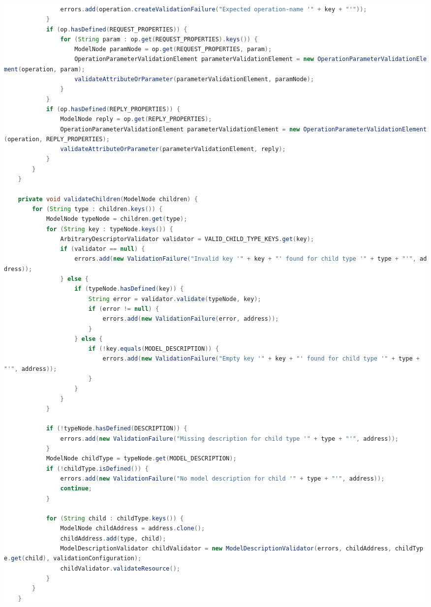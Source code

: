 ```java
                errors.add(operation.createValidationFailure("Expected operation-name '" + key + "'"));
            }
            if (op.hasDefined(REQUEST_PROPERTIES)) {
                for (String param : op.get(REQUEST_PROPERTIES).keys()) {
                    ModelNode paramNode = op.get(REQUEST_PROPERTIES, param);
                    OperationParameterValidationElement parameterValidationElement = new OperationParameterValidationElement(operation, param);
                    validateAttributeOrParameter(parameterValidationElement, paramNode);
                }
            }
            if (op.hasDefined(REPLY_PROPERTIES)) {
                ModelNode reply = op.get(REPLY_PROPERTIES);
                OperationParameterValidationElement parameterValidationElement = new OperationParameterValidationElement(operation, REPLY_PROPERTIES);
                validateAttributeOrParameter(parameterValidationElement, reply);
            }
        }
    }

    private void validateChildren(ModelNode children) {
        for (String type : children.keys()) {
            ModelNode typeNode = children.get(type);
            for (String key : typeNode.keys()) {
                ArbitraryDescriptorValidator validator = VALID_CHILD_TYPE_KEYS.get(key);
                if (validator == null) {
                    errors.add(new ValidationFailure("Invalid key '" + key + "' found for child type '" + type + "'", address));
                } else {
                    if (typeNode.hasDefined(key)) {
                        String error = validator.validate(typeNode, key);
                        if (error != null) {
                            errors.add(new ValidationFailure(error, address));
                        }
                    } else {
                        if (!key.equals(MODEL_DESCRIPTION)) {
                            errors.add(new ValidationFailure("Empty key '" + key + "' found for child type '" + type + "'", address));
                        }
                    }
                }
            }

            if (!typeNode.hasDefined(DESCRIPTION)) {
                errors.add(new ValidationFailure("Missing description for child type '" + type + "'", address));
            }
            ModelNode childType = typeNode.get(MODEL_DESCRIPTION);
            if (!childType.isDefined()) {
                errors.add(new ValidationFailure("No model description for child '" + type + "'", address));
                continue;
            }

            for (String child : childType.keys()) {
                ModelNode childAddress = address.clone();
                childAddress.add(type, child);
                ModelDescriptionValidator childValidator = new ModelDescriptionValidator(errors, childAddress, childType.get(child), validationConfiguration);
                childValidator.validateResource();
            }
        }
    }
```